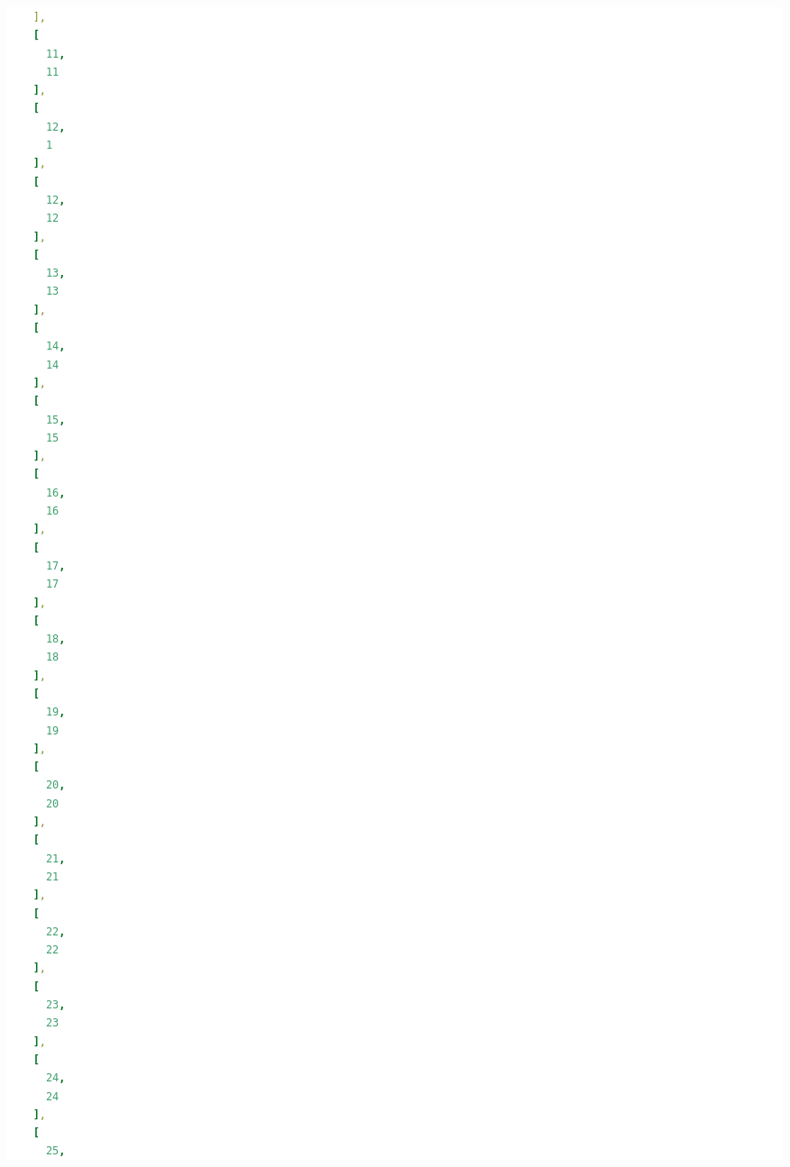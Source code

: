 ```yaml
    ],
    [
      11,
      11
    ],
    [
      12,
      1
    ],
    [
      12,
      12
    ],
    [
      13,
      13
    ],
    [
      14,
      14
    ],
    [
      15,
      15
    ],
    [
      16,
      16
    ],
    [
      17,
      17
    ],
    [
      18,
      18
    ],
    [
      19,
      19
    ],
    [
      20,
      20
    ],
    [
      21,
      21
    ],
    [
      22,
      22
    ],
    [
      23,
      23
    ],
    [
      24,
      24
    ],
    [
      25,
```